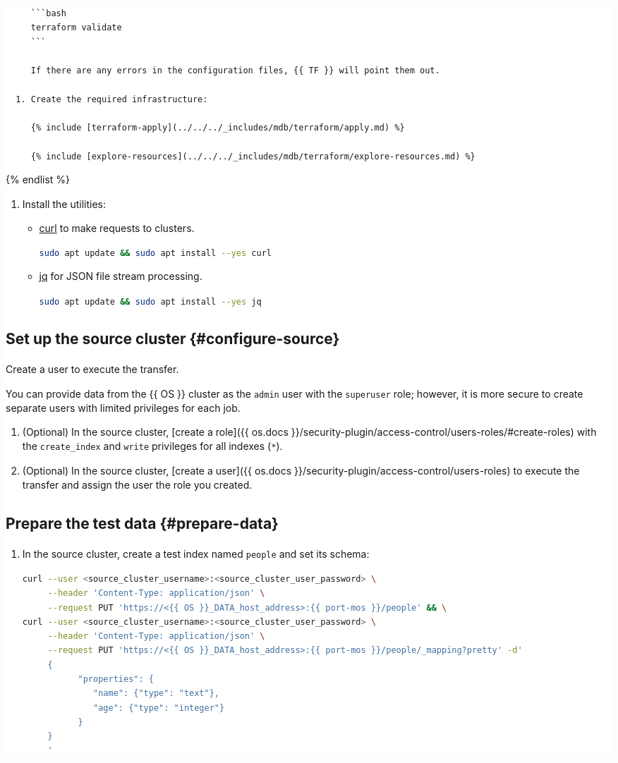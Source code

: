         ```bash
         terraform validate
         ```

         If there are any errors in the configuration files, {{ TF }} will point them out.

      1. Create the required infrastructure:

         {% include [terraform-apply](../../../_includes/mdb/terraform/apply.md) %}

         {% include [explore-resources](../../../_includes/mdb/terraform/explore-resources.md) %}

   {% endlist %}

1. Install the utilities:

   * [curl](https://curl.se/) to make requests to clusters.

      ```bash
      sudo apt update && sudo apt install --yes curl
      ```

   * [jq](https://stedolan.github.io/jq/) for JSON file stream processing.

      ```bash
      sudo apt update && sudo apt install --yes jq
      ```

## Set up the source cluster {#configure-source}

Create a user to execute the transfer.

You can provide data from the {{ OS }} cluster as the `admin` user with the `superuser` role; however, it is more secure to create separate users with limited privileges for each job.

1. (Optional) In the source cluster, [create a role]({{ os.docs }}/security-plugin/access-control/users-roles/#create-roles) with the `create_index` and `write` privileges for all indexes (`*`).

1. (Optional) In the source cluster, [create a user]({{ os.docs }}/security-plugin/access-control/users-roles) to execute the transfer and assign the user the role you created.

## Prepare the test data {#prepare-data}

1. In the source cluster, create a test index named `people` and set its schema:

   ```bash
   curl --user <source_cluster_username>:<source_cluster_user_password> \
        --header 'Content-Type: application/json' \
        --request PUT 'https://<{{ OS }}_DATA_host_address>:{{ port-mos }}/people' && \
   curl --user <source_cluster_username>:<source_cluster_user_password> \
        --header 'Content-Type: application/json' \
        --request PUT 'https://<{{ OS }}_DATA_host_address>:{{ port-mos }}/people/_mapping?pretty' -d'
        {
              "properties": {
                 "name": {"type": "text"},
                 "age": {"type": "integer"}
              }
        }
        '
   ```
